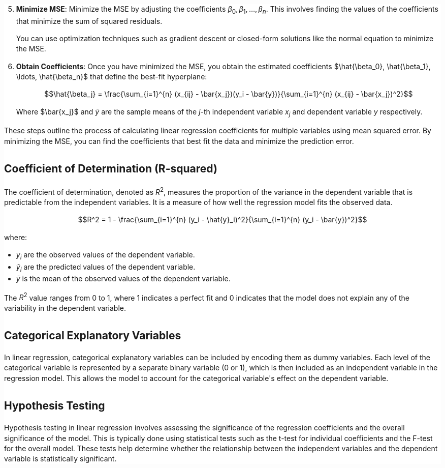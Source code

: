 5. **Minimize MSE**: Minimize the MSE by adjusting the coefficients $\beta_0, \beta_1, \ldots, \beta_n$. This involves finding the values of the coefficients that minimize the sum of squared residuals.

   You can use optimization techniques such as gradient descent or closed-form solutions like the normal equation to minimize the MSE.

6. **Obtain Coefficients**: Once you have minimized the MSE, you obtain the estimated coefficients $\hat{\beta_0}, \hat{\beta_1}, \ldots, \hat{\beta_n}$ that define the best-fit hyperplane:

   $$\hat{\beta_j} = \frac{\sum_{i=1}^{n} (x_{ij} - \bar{x_j})(y_i - \bar{y})}{\sum_{i=1}^{n} (x_{ij} - \bar{x_j})^2}$$

   Where $\bar{x_j}$ and $\bar{y}$ are the sample means of the $j$-th independent variable $x_j$ and dependent variable $y$ respectively.

These steps outline the process of calculating linear regression coefficients for multiple variables using mean squared error. By minimizing the MSE, you can find the coefficients that best fit the data and minimize the prediction error.

## Coefficient of Determination (R-squared)

The coefficient of determination, denoted as $R^2$, measures the proportion of the variance in the dependent variable that is predictable from the independent variables. It is a measure of how well the regression model fits the observed data.

$$R^2 = 1 - \frac{\sum_{i=1}^{n} (y_i - \hat{y}_i)^2}{\sum_{i=1}^{n} (y_i - \bar{y})^2}$$

where:
- $y_i$ are the observed values of the dependent variable.
- $\hat{y}_i$ are the predicted values of the dependent variable.
- $\bar{y}$ is the mean of the observed values of the dependent variable.

The $R^2$ value ranges from 0 to 1, where 1 indicates a perfect fit and 0 indicates that the model does not explain any of the variability in the dependent variable.

## Categorical Explanatory Variables

In linear regression, categorical explanatory variables can be included by encoding them as dummy variables. Each level of the categorical variable is represented by a separate binary variable (0 or 1), which is then included as an independent variable in the regression model. This allows the model to account for the categorical variable's effect on the dependent variable.

## Hypothesis Testing

Hypothesis testing in linear regression involves assessing the significance of the regression coefficients and the overall significance of the model. This is typically done using statistical tests such as the t-test for individual coefficients and the F-test for the overall model. These tests help determine whether the relationship between the independent variables and the dependent variable is statistically significant.